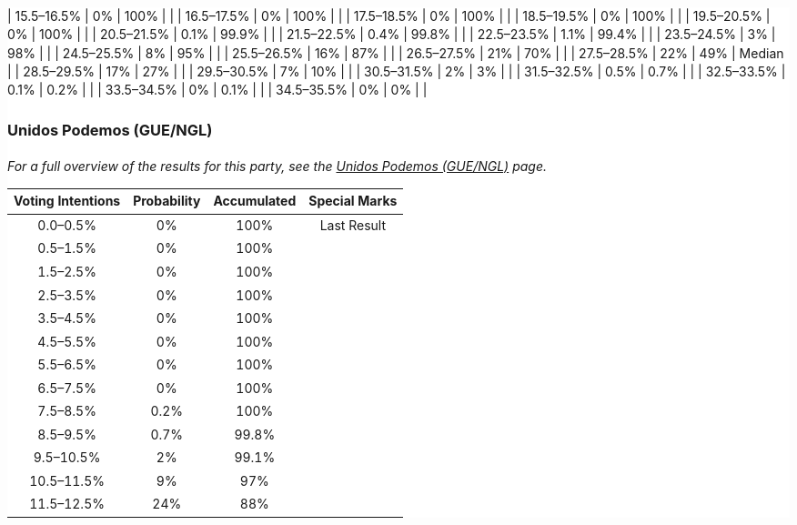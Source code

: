 | 15.5–16.5% | 0% | 100% |  |
| 16.5–17.5% | 0% | 100% |  |
| 17.5–18.5% | 0% | 100% |  |
| 18.5–19.5% | 0% | 100% |  |
| 19.5–20.5% | 0% | 100% |  |
| 20.5–21.5% | 0.1% | 99.9% |  |
| 21.5–22.5% | 0.4% | 99.8% |  |
| 22.5–23.5% | 1.1% | 99.4% |  |
| 23.5–24.5% | 3% | 98% |  |
| 24.5–25.5% | 8% | 95% |  |
| 25.5–26.5% | 16% | 87% |  |
| 26.5–27.5% | 21% | 70% |  |
| 27.5–28.5% | 22% | 49% | Median |
| 28.5–29.5% | 17% | 27% |  |
| 29.5–30.5% | 7% | 10% |  |
| 30.5–31.5% | 2% | 3% |  |
| 31.5–32.5% | 0.5% | 0.7% |  |
| 32.5–33.5% | 0.1% | 0.2% |  |
| 33.5–34.5% | 0% | 0.1% |  |
| 34.5–35.5% | 0% | 0% |  |

### Unidos Podemos (GUE/NGL)

*For a full overview of the results for this party, see the [Unidos Podemos (GUE/NGL)](party-unidospodemosguengl.html) page.*

| Voting Intentions | Probability | Accumulated | Special Marks |
|:-----------------:|:-----------:|:-----------:|:-------------:|
| 0.0–0.5% | 0% | 100% | Last Result |
| 0.5–1.5% | 0% | 100% |  |
| 1.5–2.5% | 0% | 100% |  |
| 2.5–3.5% | 0% | 100% |  |
| 3.5–4.5% | 0% | 100% |  |
| 4.5–5.5% | 0% | 100% |  |
| 5.5–6.5% | 0% | 100% |  |
| 6.5–7.5% | 0% | 100% |  |
| 7.5–8.5% | 0.2% | 100% |  |
| 8.5–9.5% | 0.7% | 99.8% |  |
| 9.5–10.5% | 2% | 99.1% |  |
| 10.5–11.5% | 9% | 97% |  |
| 11.5–12.5% | 24% | 88% |  |